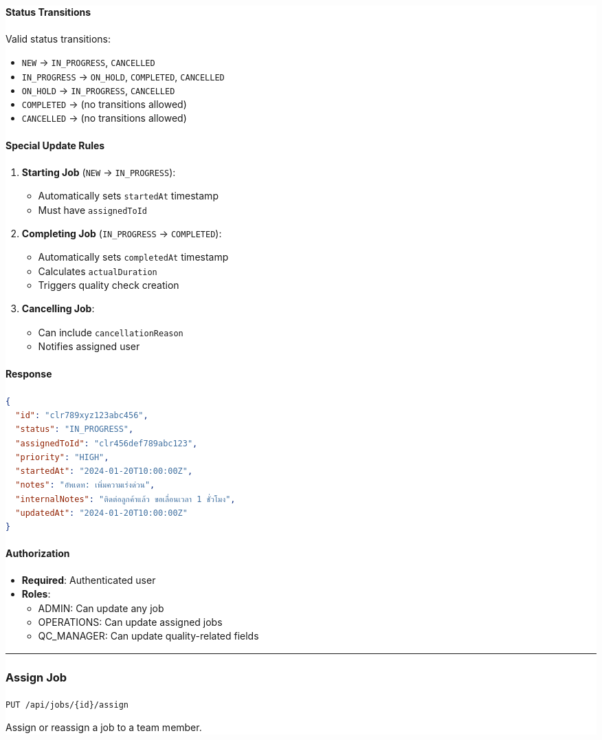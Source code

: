 #### Status Transitions

Valid status transitions:
- `NEW` → `IN_PROGRESS`, `CANCELLED`
- `IN_PROGRESS` → `ON_HOLD`, `COMPLETED`, `CANCELLED`
- `ON_HOLD` → `IN_PROGRESS`, `CANCELLED`
- `COMPLETED` → (no transitions allowed)
- `CANCELLED` → (no transitions allowed)

#### Special Update Rules

1. **Starting Job** (`NEW` → `IN_PROGRESS`):
   - Automatically sets `startedAt` timestamp
   - Must have `assignedToId`

2. **Completing Job** (`IN_PROGRESS` → `COMPLETED`):
   - Automatically sets `completedAt` timestamp
   - Calculates `actualDuration`
   - Triggers quality check creation

3. **Cancelling Job**:
   - Can include `cancellationReason`
   - Notifies assigned user

#### Response

```json
{
  "id": "clr789xyz123abc456",
  "status": "IN_PROGRESS",
  "assignedToId": "clr456def789abc123",
  "priority": "HIGH",
  "startedAt": "2024-01-20T10:00:00Z",
  "notes": "อัพเดท: เพิ่มความเร่งด่วน",
  "internalNotes": "ติดต่อลูกค้าแล้ว ขอเลื่อนเวลา 1 ชั่วโมง",
  "updatedAt": "2024-01-20T10:00:00Z"
}
```

#### Authorization
- **Required**: Authenticated user
- **Roles**:
  - ADMIN: Can update any job
  - OPERATIONS: Can update assigned jobs
  - QC_MANAGER: Can update quality-related fields

---

### Assign Job

```http
PUT /api/jobs/{id}/assign
```

Assign or reassign a job to a team member.
